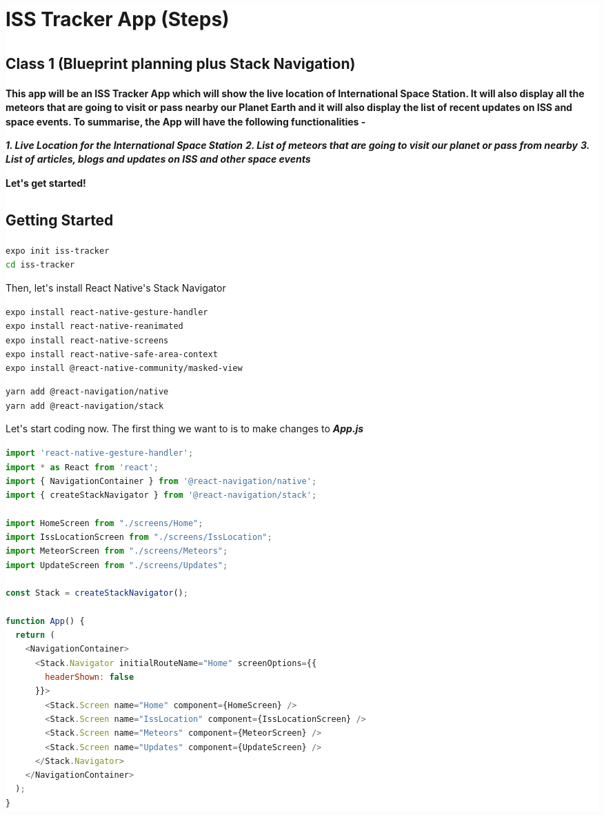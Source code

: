 # ISS Tracker App (Steps)

## Class 1 (Blueprint planning plus Stack Navigation)

**This app will be an ISS Tracker App which will show the live location of International Space Station. It will also display all the meteors that are going to visit or pass nearby our Planet Earth and it will also display the list of recent updates on ISS and space events. To summarise, the App will have the following functionalities -**

***1. Live Location for the International Space Station***
***2. List of meteors that are going to visit our planet or pass from nearby***
***3. List of articles, blogs and updates on ISS and other space events***

**Let's get started!**

## Getting Started

```bash
expo init iss-tracker
cd iss-tracker
```

Then, let's install React Native's Stack Navigator

```bash
expo install react-native-gesture-handler
expo install react-native-reanimated
expo install react-native-screens
expo install react-native-safe-area-context
expo install @react-native-community/masked-view
```

```bash
yarn add @react-navigation/native
yarn add @react-navigation/stack
```

Let's start coding now. The first thing we want to is to make changes to ***App.js***

```js
import 'react-native-gesture-handler';
import * as React from 'react';
import { NavigationContainer } from '@react-navigation/native';
import { createStackNavigator } from '@react-navigation/stack';

import HomeScreen from "./screens/Home";
import IssLocationScreen from "./screens/IssLocation";
import MeteorScreen from "./screens/Meteors";
import UpdateScreen from "./screens/Updates";

const Stack = createStackNavigator();

function App() {
  return (
    <NavigationContainer>
      <Stack.Navigator initialRouteName="Home" screenOptions={{
        headerShown: false
      }}>
        <Stack.Screen name="Home" component={HomeScreen} />
        <Stack.Screen name="IssLocation" component={IssLocationScreen} />
        <Stack.Screen name="Meteors" component={MeteorScreen} />
        <Stack.Screen name="Updates" component={UpdateScreen} />
      </Stack.Navigator>
    </NavigationContainer>
  );
}
```